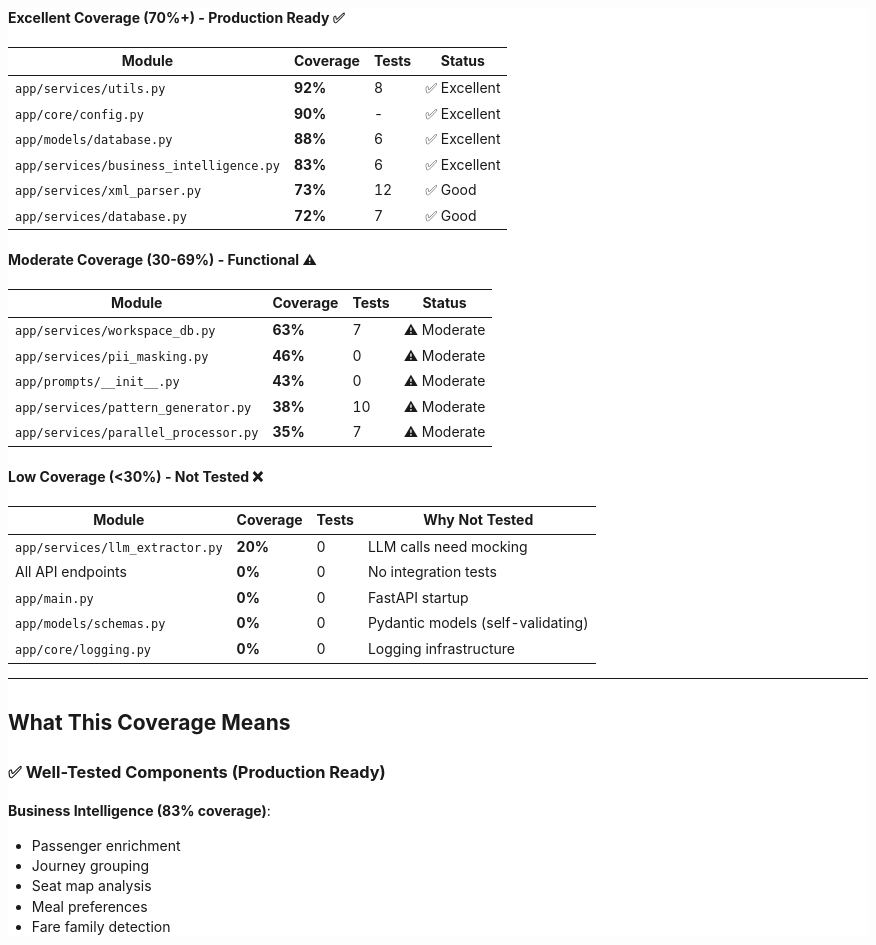 #### Excellent Coverage (70%+) - Production Ready ✅

| Module | Coverage | Tests | Status |
|--------|----------|-------|--------|
| `app/services/utils.py` | **92%** | 8 | ✅ Excellent |
| `app/core/config.py` | **90%** | - | ✅ Excellent |
| `app/models/database.py` | **88%** | 6 | ✅ Excellent |
| `app/services/business_intelligence.py` | **83%** | 6 | ✅ Excellent |
| `app/services/xml_parser.py` | **73%** | 12 | ✅ Good |
| `app/services/database.py` | **72%** | 7 | ✅ Good |

#### Moderate Coverage (30-69%) - Functional ⚠️

| Module | Coverage | Tests | Status |
|--------|----------|-------|--------|
| `app/services/workspace_db.py` | **63%** | 7 | ⚠️ Moderate |
| `app/services/pii_masking.py` | **46%** | 0 | ⚠️ Moderate |
| `app/prompts/__init__.py` | **43%** | 0 | ⚠️ Moderate |
| `app/services/pattern_generator.py` | **38%** | 10 | ⚠️ Moderate |
| `app/services/parallel_processor.py` | **35%** | 7 | ⚠️ Moderate |

#### Low Coverage (<30%) - Not Tested ❌

| Module | Coverage | Tests | Why Not Tested |
|--------|----------|-------|----------------|
| `app/services/llm_extractor.py` | **20%** | 0 | LLM calls need mocking |
| All API endpoints | **0%** | 0 | No integration tests |
| `app/main.py` | **0%** | 0 | FastAPI startup |
| `app/models/schemas.py` | **0%** | 0 | Pydantic models (self-validating) |
| `app/core/logging.py` | **0%** | 0 | Logging infrastructure |

---

## What This Coverage Means

### ✅ Well-Tested Components (Production Ready)

**Business Intelligence (83% coverage)**:
- Passenger enrichment
- Journey grouping
- Seat map analysis
- Meal preferences
- Fare family detection

